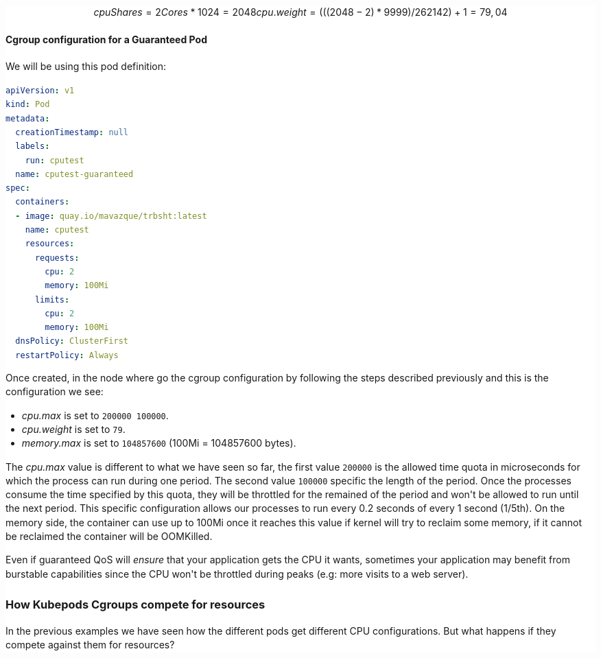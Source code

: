 ~~~math
cpuShares = 2 Cores * 1024 = 2048
cpu.weight = (((2048 - 2) * 9999) / 262142) + 1 = 79,04
~~~

#### Cgroup configuration for a Guaranteed Pod

We will be using this pod definition:

~~~yaml
apiVersion: v1
kind: Pod
metadata:
  creationTimestamp: null
  labels:
    run: cputest
  name: cputest-guaranteed
spec:
  containers:
  - image: quay.io/mavazque/trbsht:latest
    name: cputest
    resources:
      requests:
        cpu: 2
        memory: 100Mi
      limits:
        cpu: 2
        memory: 100Mi
  dnsPolicy: ClusterFirst
  restartPolicy: Always
~~~

Once created, in the node where go the cgroup configuration by following the steps described previously and this is the configuration we see:

* _cpu.max_ is set to `200000 100000`.
* _cpu.weight_ is set to `79`.
* _memory.max_ is set to `104857600` (100Mi = 104857600 bytes).

The _cpu.max_ value is different to what we have seen so far, the first value `200000` is the allowed time quota in microseconds for which the process can run during one period. The second value `100000` specific the length of the period. Once the processes consume the time specified by this quota, they will be throttled for the remained of the period and won't be allowed to run until the next period. This specific configuration allows our processes to run every 0.2 seconds of every 1 second (1/5th). On the memory side, the container can use up to 100Mi once it reaches this value if kernel will try to reclaim some memory, if it cannot be reclaimed the container will be OOMKilled.

Even if guaranteed QoS will _ensure_ that your application gets the CPU it wants, sometimes your application may benefit from burstable capabilities since the CPU won't be throttled during peaks (e.g: more visits to a web server).

### How Kubepods Cgroups compete for resources

In the previous examples we have seen how the different pods get different CPU configurations. But what happens if they compete against them for resources?

